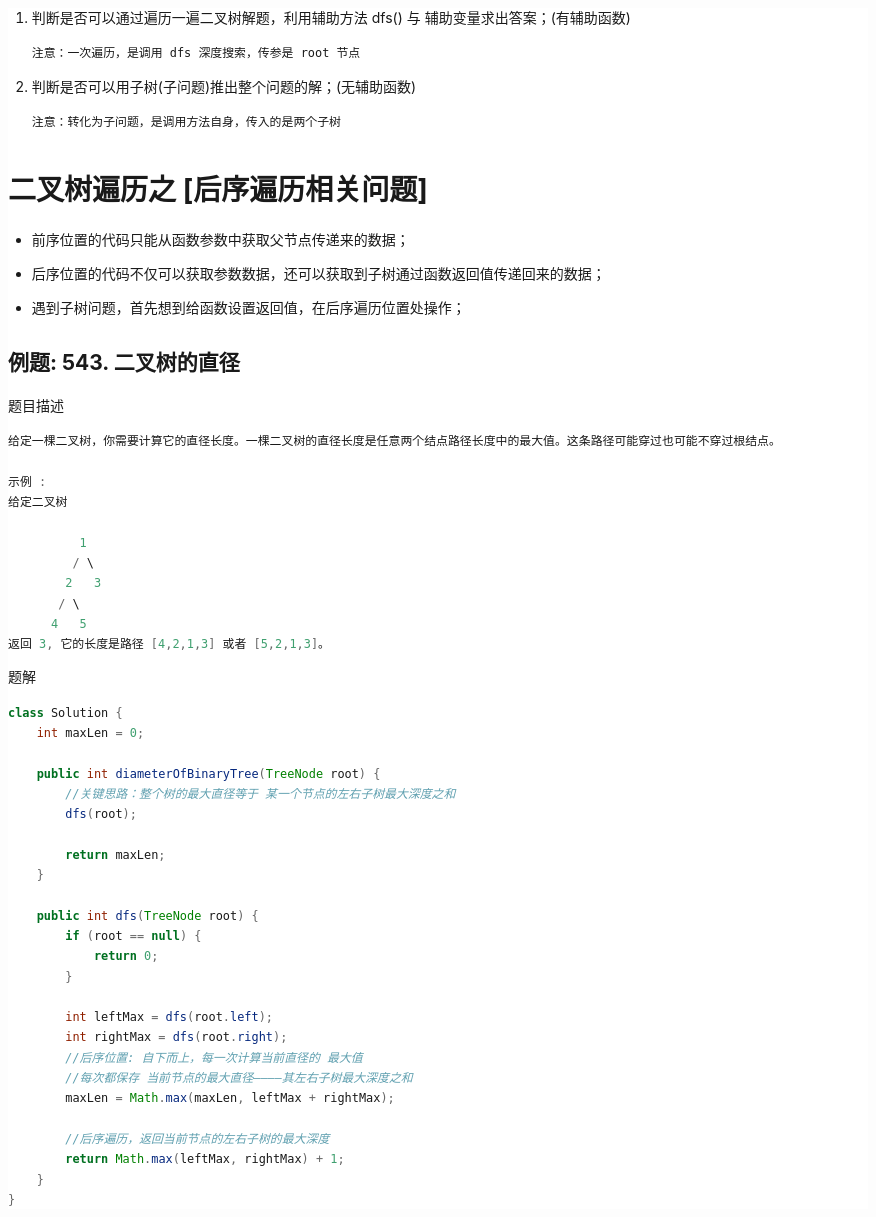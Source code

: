 1. 判断是否可以通过遍历一遍二叉树解题，利用辅助方法 dfs() 与 辅助变量求出答案；(有辅助函数)

    `注意：一次遍历，是调用 dfs 深度搜索，传参是 root 节点`

2. 判断是否可以用子树(子问题)推出整个问题的解；(无辅助函数)

    `注意：转化为子问题，是调用方法自身，传入的是两个子树`

# 二叉树遍历之 [后序遍历相关问题]

- 前序位置的代码只能从函数参数中获取父节点传递来的数据；

- 后序位置的代码不仅可以获取参数数据，还可以获取到子树通过函数返回值传递回来的数据；

- 遇到子树问题，首先想到给函数设置返回值，在后序遍历位置处操作；

## 例题: 543. 二叉树的直径

题目描述

```java
给定一棵二叉树，你需要计算它的直径长度。一棵二叉树的直径长度是任意两个结点路径长度中的最大值。这条路径可能穿过也可能不穿过根结点。

示例 :
给定二叉树

          1
         / \
        2   3
       / \     
      4   5    
返回 3, 它的长度是路径 [4,2,1,3] 或者 [5,2,1,3]。
```

题解

```java
class Solution {
    int maxLen = 0;

    public int diameterOfBinaryTree(TreeNode root) {
        //关键思路：整个树的最大直径等于 某一个节点的左右子树最大深度之和
        dfs(root);

        return maxLen;
    }

    public int dfs(TreeNode root) {
        if (root == null) {
            return 0;
        }

        int leftMax = dfs(root.left);
        int rightMax = dfs(root.right);
        //后序位置: 自下而上，每一次计算当前直径的 最大值
        //每次都保存 当前节点的最大直径————其左右子树最大深度之和
        maxLen = Math.max(maxLen, leftMax + rightMax);

        //后序遍历，返回当前节点的左右子树的最大深度
        return Math.max(leftMax, rightMax) + 1;
    }
}
```
